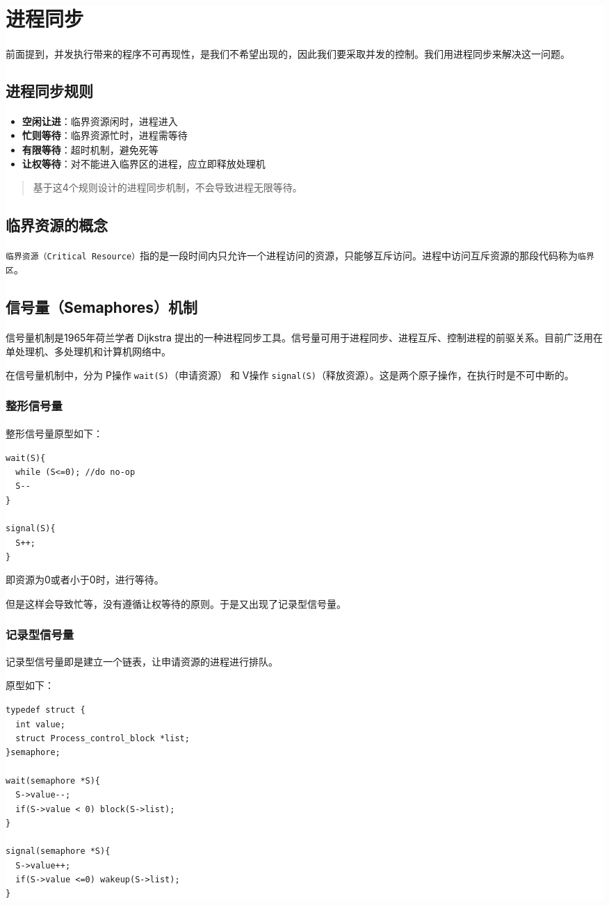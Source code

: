 # 进程同步

前面提到，并发执行带来的程序不可再现性，是我们不希望出现的，因此我们要采取并发的控制。我们用进程同步来解决这一问题。

## 进程同步规则

* **空闲让进**：临界资源闲时，进程进入
* **忙则等待**：临界资源忙时，进程需等待
* **有限等待**：超时机制，避免死等
* **让权等待**：对不能进入临界区的进程，应立即释放处理机

> 基于这4个规则设计的进程同步机制，不会导致进程无限等待。

## 临界资源的概念

`临界资源（Critical Resource）`指的是一段时间内只允许一个进程访问的资源，只能够互斥访问。进程中访问互斥资源的那段代码称为`临界区`。

## 信号量（Semaphores）机制

信号量机制是1965年荷兰学者 Dijkstra 提出的一种进程同步工具。信号量可用于进程同步、进程互斥、控制进程的前驱关系。目前广泛用在单处理机、多处理机和计算机网络中。

在信号量机制中，分为 P操作 `wait(S)`（申请资源） 和 V操作 `signal(S)`（释放资源）。这是两个原子操作，在执行时是不可中断的。

### 整形信号量

整形信号量原型如下：

```
wait(S){
  while (S<=0); //do no-op
  S--
}

signal(S){
  S++;
}
```

即资源为0或者小于0时，进行等待。

但是这样会导致忙等，没有遵循让权等待的原则。于是又出现了记录型信号量。

### 记录型信号量

记录型信号量即是建立一个链表，让申请资源的进程进行排队。

原型如下：

```
typedef struct {
  int value;
  struct Process_control_block *list;
}semaphore;

wait(semaphore *S){
  S->value--;
  if(S->value < 0) block(S->list);
}

signal(semaphore *S){
  S->value++;
  if(S->value <=0) wakeup(S->list);
}
```
